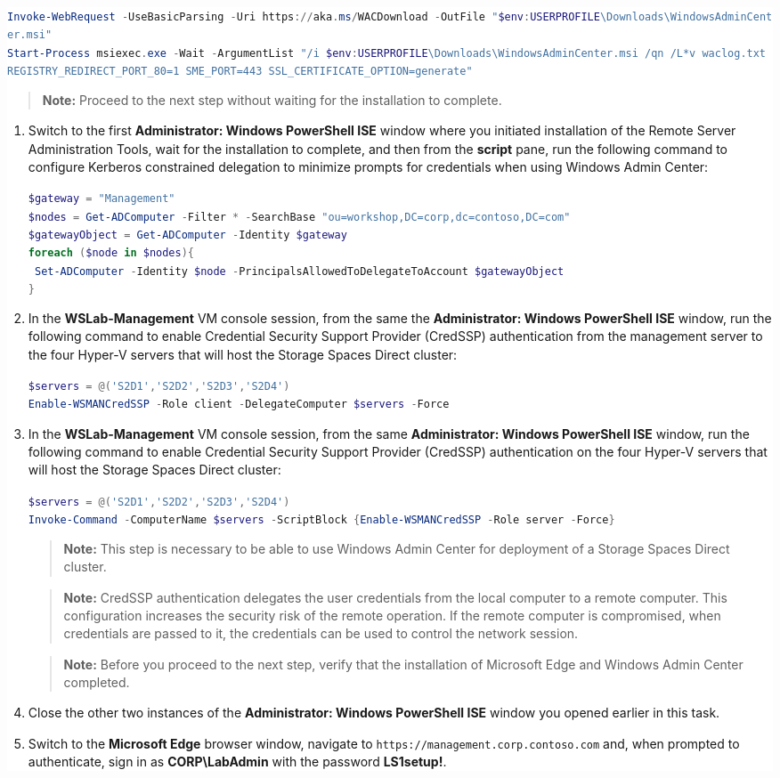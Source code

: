    ```powershell
   Invoke-WebRequest -UseBasicParsing -Uri https://aka.ms/WACDownload -OutFile "$env:USERPROFILE\Downloads\WindowsAdminCenter.msi"
   Start-Process msiexec.exe -Wait -ArgumentList "/i $env:USERPROFILE\Downloads\WindowsAdminCenter.msi /qn /L*v waclog.txt REGISTRY_REDIRECT_PORT_80=1 SME_PORT=443 SSL_CERTIFICATE_OPTION=generate"
   ```

   > **Note:** Proceed to the next step without waiting for the installation to complete.

1. Switch to the first **Administrator: Windows PowerShell ISE** window where you initiated installation of the Remote Server Administration Tools, wait for the installation to complete, and then from the **script** pane, run the following command to configure Kerberos constrained delegation to minimize prompts for credentials when using Windows Admin Center:

   ```powershell
   $gateway = "Management"
   $nodes = Get-ADComputer -Filter * -SearchBase "ou=workshop,DC=corp,dc=contoso,DC=com"
   $gatewayObject = Get-ADComputer -Identity $gateway
   foreach ($node in $nodes){
    Set-ADComputer -Identity $node -PrincipalsAllowedToDelegateToAccount $gatewayObject
   }
   ```

1. In the **WSLab-Management** VM console session, from the same the **Administrator: Windows PowerShell ISE** window, run the following command to enable Credential Security Support Provider (CredSSP) authentication from the management server to the four Hyper-V servers that will host the Storage Spaces Direct cluster:

   ```powershell
   $servers = @('S2D1','S2D2','S2D3','S2D4')
   Enable-WSMANCredSSP -Role client -DelegateComputer $servers -Force
   ```

1. In the **WSLab-Management** VM console session, from the same **Administrator: Windows PowerShell ISE** window, run the following command to enable Credential Security Support Provider (CredSSP) authentication on the four Hyper-V servers that will host the Storage Spaces Direct cluster:

   ```powershell
   $servers = @('S2D1','S2D2','S2D3','S2D4')
   Invoke-Command -ComputerName $servers -ScriptBlock {Enable-WSMANCredSSP -Role server -Force}
   ```

   > **Note:** This step is necessary to be able to use Windows Admin Center for deployment of a Storage Spaces Direct cluster.

   > **Note:** CredSSP authentication delegates the user credentials from the local computer to a remote computer. This configuration increases the security risk of the remote operation. If the remote computer is compromised, when credentials are passed to it, the credentials can be used to control the network session.

   > **Note:** Before you proceed to the next step, verify that the installation of Microsoft Edge and Windows Admin Center completed.

1. Close the other two instances of the **Administrator: Windows PowerShell ISE** window you opened earlier in this task.
1. Switch to the **Microsoft Edge** browser window, navigate to `https://management.corp.contoso.com` and, when prompted to authenticate, sign in as **CORP\\LabAdmin** with the password **LS1setup!**.
